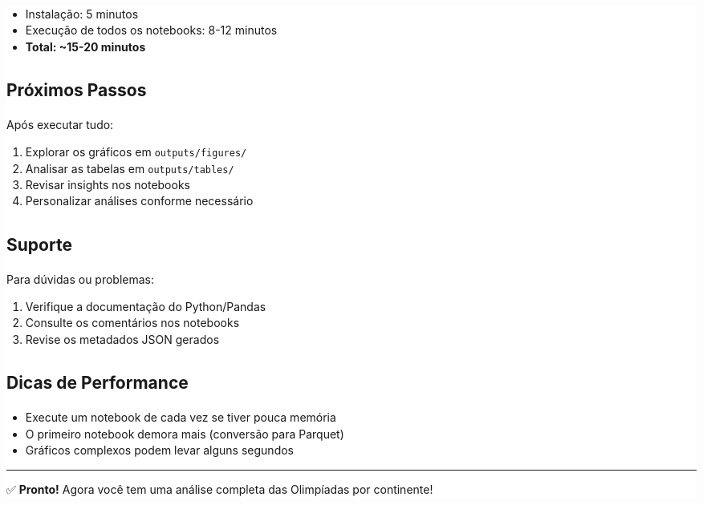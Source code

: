 - Instalação: 5 minutos
- Execução de todos os notebooks: 8-12 minutos
- **Total: ~15-20 minutos**

## Próximos Passos

Após executar tudo:
1. Explorar os gráficos em `outputs/figures/`
2. Analisar as tabelas em `outputs/tables/`
3. Revisar insights nos notebooks
4. Personalizar análises conforme necessário

## Suporte

Para dúvidas ou problemas:
1. Verifique a documentação do Python/Pandas
2. Consulte os comentários nos notebooks
3. Revise os metadados JSON gerados

## Dicas de Performance

- Execute um notebook de cada vez se tiver pouca memória
- O primeiro notebook demora mais (conversão para Parquet)
- Gráficos complexos podem levar alguns segundos

---

✅ **Pronto!** Agora você tem uma análise completa das Olimpíadas por continente!
